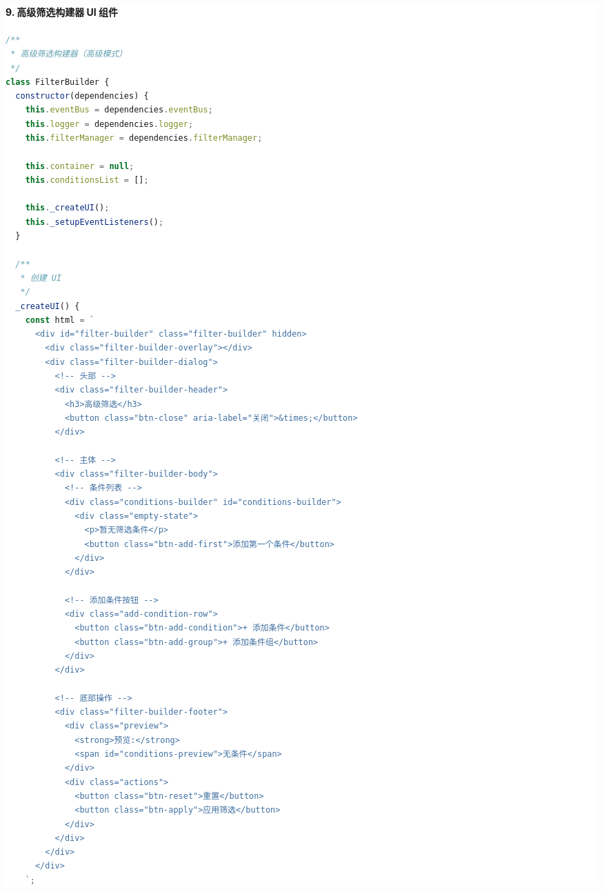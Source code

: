 #### 9. 高级筛选构建器 UI 组件
```javascript
/**
 * 高级筛选构建器（高级模式）
 */
class FilterBuilder {
  constructor(dependencies) {
    this.eventBus = dependencies.eventBus;
    this.logger = dependencies.logger;
    this.filterManager = dependencies.filterManager;

    this.container = null;
    this.conditionsList = [];

    this._createUI();
    this._setupEventListeners();
  }

  /**
   * 创建 UI
   */
  _createUI() {
    const html = `
      <div id="filter-builder" class="filter-builder" hidden>
        <div class="filter-builder-overlay"></div>
        <div class="filter-builder-dialog">
          <!-- 头部 -->
          <div class="filter-builder-header">
            <h3>高级筛选</h3>
            <button class="btn-close" aria-label="关闭">&times;</button>
          </div>

          <!-- 主体 -->
          <div class="filter-builder-body">
            <!-- 条件列表 -->
            <div class="conditions-builder" id="conditions-builder">
              <div class="empty-state">
                <p>暂无筛选条件</p>
                <button class="btn-add-first">添加第一个条件</button>
              </div>
            </div>

            <!-- 添加条件按钮 -->
            <div class="add-condition-row">
              <button class="btn-add-condition">+ 添加条件</button>
              <button class="btn-add-group">+ 添加条件组</button>
            </div>
          </div>

          <!-- 底部操作 -->
          <div class="filter-builder-footer">
            <div class="preview">
              <strong>预览:</strong>
              <span id="conditions-preview">无条件</span>
            </div>
            <div class="actions">
              <button class="btn-reset">重置</button>
              <button class="btn-apply">应用筛选</button>
            </div>
          </div>
        </div>
      </div>
    `;
```